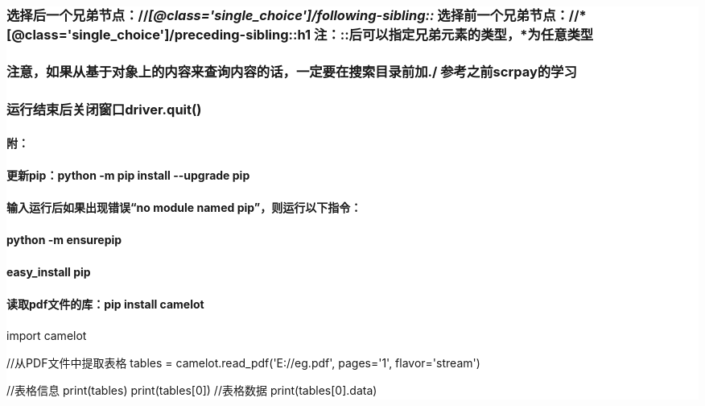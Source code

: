 ### 选择后一个兄弟节点：//*[@class='single_choice']/following-sibling::*  选择前一个兄弟节点：//*[@class='single_choice']/preceding-sibling::h1   注：::后可以指定兄弟元素的类型，*为任意类型
### 注意，如果从基于对象上的内容来查询内容的话，一定要在搜索目录前加./      参考之前scrpay的学习
### 运行结束后关闭窗口driver.quit()


#### 附：

#### 更新pip：python -m pip install --upgrade pip
#### 输入运行后如果出现错误“no module named pip”，则运行以下指令：
#### python -m ensurepip
#### easy_install pip

#### 读取pdf文件的库：pip install camelot
import camelot

//从PDF文件中提取表格
tables = camelot.read_pdf('E://eg.pdf', pages='1', flavor='stream')

//表格信息
print(tables)
print(tables[0])
//表格数据
print(tables[0].data)